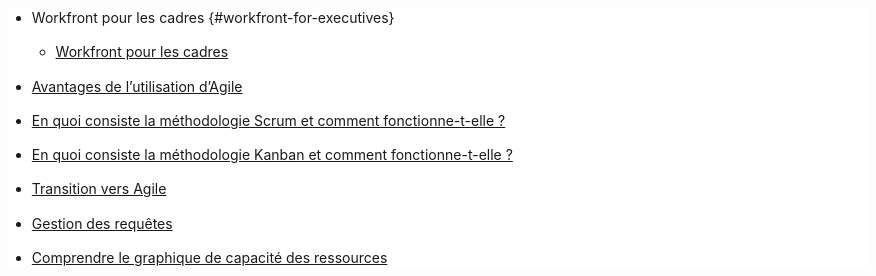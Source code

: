 + Workfront pour les cadres {#workfront-for-executives}
   + [Workfront pour les cadres](workfront-for-executives/workfront-for-executives.md)



+ [Avantages de l’utilisation d’Agile](agile/benefits-of-using-agile.md)
+ [En quoi consiste la méthodologie Scrum et comment fonctionne-t-elle ?](agile/what-is-the-scrum-methodology.md)
+ [En quoi consiste la méthodologie Kanban et comment fonctionne-t-elle ?](agile/what-is-the-kanban-methodology.md)
+ [Transition vers Agile](agile/transitioning-to-agile.md)
+ [Gestion des requêtes](manage-work/issues-requests/manage-incoming-requests.md)
+ [Comprendre le graphique de capacité des ressources](reporting/enhanced-analytics/19-resource-capacity-chart.md)


